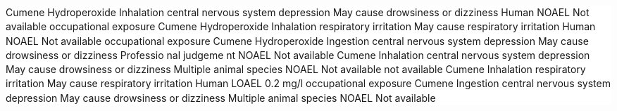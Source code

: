 Cumene Hydroperoxide
Inhalation
central nervous 
system depression
May cause drowsiness or 
dizziness
Human
NOAEL Not 
available 
occupational 
exposure
Cumene Hydroperoxide
Inhalation
respiratory irritation
May cause respiratory irritation
Human
NOAEL Not 
available 
occupational 
exposure
Cumene Hydroperoxide
Ingestion
central nervous 
system depression
May cause drowsiness or 
dizziness
Professio
nal 
judgeme
nt
NOAEL Not 
available 
Cumene
Inhalation
central nervous 
system depression
May cause drowsiness or 
dizziness
Multiple 
animal 
species
NOAEL Not 
available 
not available
Cumene
Inhalation
respiratory irritation
May cause respiratory irritation
Human
LOAEL 0.2 
mg/l
occupational 
exposure
Cumene
Ingestion
central nervous 
system depression
May cause drowsiness or 
dizziness
Multiple 
animal 
species
NOAEL Not 
available 